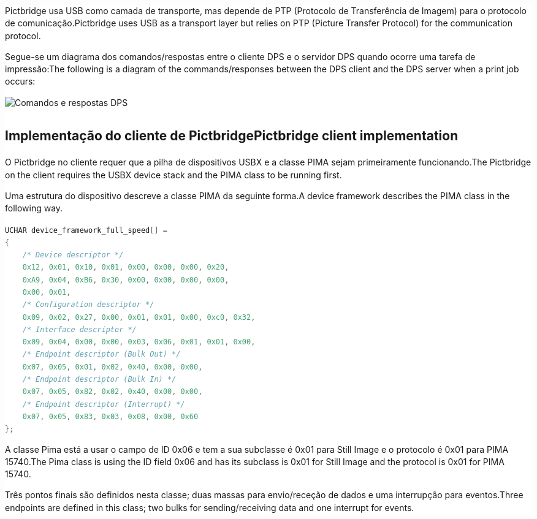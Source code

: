 <span data-ttu-id="d5c8d-112">Pictbridge usa USB como camada de transporte, mas depende de PTP (Protocolo de Transferência de Imagem) para o protocolo de comunicação.</span><span class="sxs-lookup"><span data-stu-id="d5c8d-112">Pictbridge uses USB as a transport layer but relies on PTP (Picture Transfer Protocol) for the communication protocol.</span></span>

<span data-ttu-id="d5c8d-113">Segue-se um diagrama dos comandos/respostas entre o cliente DPS e o servidor DPS quando ocorre uma tarefa de impressão:</span><span class="sxs-lookup"><span data-stu-id="d5c8d-113">The following is a diagram of the commands/responses between the DPS client and the DPS server when a print job occurs:</span></span>

![Comandos e respostas DPS](./media/usbx-device-stack-supplemental/dps-client-server.png)

## <a name="pictbridge-client-implementation"></a><span data-ttu-id="d5c8d-115">Implementação do cliente de Pictbridge</span><span class="sxs-lookup"><span data-stu-id="d5c8d-115">Pictbridge client implementation</span></span>

<span data-ttu-id="d5c8d-116">O Pictbridge no cliente requer que a pilha de dispositivos USBX e a classe PIMA sejam primeiramente funcionando.</span><span class="sxs-lookup"><span data-stu-id="d5c8d-116">The Pictbridge on the client requires the USBX device stack and the PIMA class to be running first.</span></span>

<span data-ttu-id="d5c8d-117">Uma estrutura do dispositivo descreve a classe PIMA da seguinte forma.</span><span class="sxs-lookup"><span data-stu-id="d5c8d-117">A device framework describes the PIMA class in the following way.</span></span>

```C
UCHAR device_framework_full_speed[] =
{
    /* Device descriptor */
    0x12, 0x01, 0x10, 0x01, 0x00, 0x00, 0x00, 0x20,
    0xA9, 0x04, 0xB6, 0x30, 0x00, 0x00, 0x00, 0x00,
    0x00, 0x01,
    /* Configuration descriptor */
    0x09, 0x02, 0x27, 0x00, 0x01, 0x01, 0x00, 0xc0, 0x32,
    /* Interface descriptor */
    0x09, 0x04, 0x00, 0x00, 0x03, 0x06, 0x01, 0x01, 0x00,
    /* Endpoint descriptor (Bulk Out) */
    0x07, 0x05, 0x01, 0x02, 0x40, 0x00, 0x00,
    /* Endpoint descriptor (Bulk In) */
    0x07, 0x05, 0x82, 0x02, 0x40, 0x00, 0x00,
    /* Endpoint descriptor (Interrupt) */
    0x07, 0x05, 0x83, 0x03, 0x08, 0x00, 0x60
};
```

<span data-ttu-id="d5c8d-118">A classe Pima está a usar o campo de ID 0x06 e tem a sua subclasse é 0x01 para Still Image e o protocolo é 0x01 para PIMA 15740.</span><span class="sxs-lookup"><span data-stu-id="d5c8d-118">The Pima class is using the ID field 0x06 and has its subclass is 0x01 for Still Image and the protocol is 0x01 for PIMA 15740.</span></span>

<span data-ttu-id="d5c8d-119">Três pontos finais são definidos nesta classe; duas massas para envio/receção de dados e uma interrupção para eventos.</span><span class="sxs-lookup"><span data-stu-id="d5c8d-119">Three endpoints are defined in this class; two bulks for sending/receiving data and one interrupt for events.</span></span>
